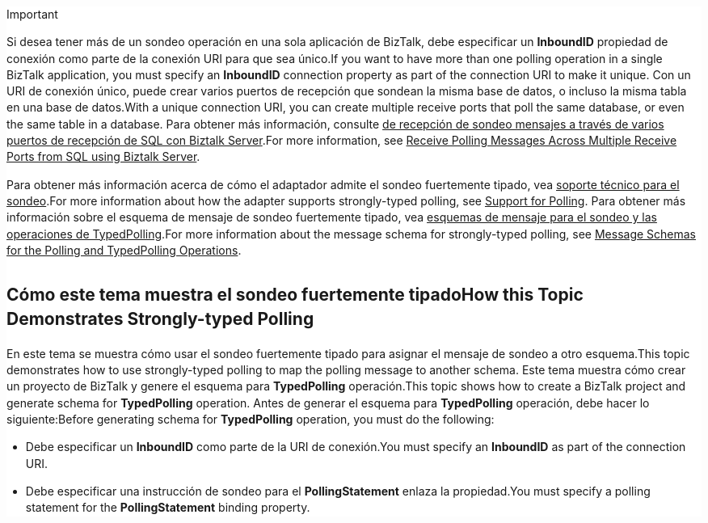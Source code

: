 > [!IMPORTANT]
>  <span data-ttu-id="f801d-111">Si desea tener más de un sondeo operación en una sola aplicación de BizTalk, debe especificar un **InboundID** propiedad de conexión como parte de la conexión URI para que sea único.</span><span class="sxs-lookup"><span data-stu-id="f801d-111">If you want to have more than one polling operation in a single BizTalk application, you must specify an **InboundID** connection property as part of the connection URI to make it unique.</span></span> <span data-ttu-id="f801d-112">Con un URI de conexión único, puede crear varios puertos de recepción que sondean la misma base de datos, o incluso la misma tabla en una base de datos.</span><span class="sxs-lookup"><span data-stu-id="f801d-112">With a unique connection URI, you can create multiple receive ports that poll the same database, or even the same table in a database.</span></span> <span data-ttu-id="f801d-113">Para obtener más información, consulte [de recepción de sondeo mensajes a través de varios puertos de recepción de SQL con Biztalk Server](../../adapters-and-accelerators/adapter-sql/receive-polling-messages-across-multiple-receive-ports-from-sql-using-biztalk.md).</span><span class="sxs-lookup"><span data-stu-id="f801d-113">For more information, see [Receive Polling Messages Across Multiple Receive Ports from SQL using Biztalk Server](../../adapters-and-accelerators/adapter-sql/receive-polling-messages-across-multiple-receive-ports-from-sql-using-biztalk.md).</span></span>  
  
 <span data-ttu-id="f801d-114">Para obtener más información acerca de cómo el adaptador admite el sondeo fuertemente tipado, vea [soporte técnico para el sondeo](https://msdn.microsoft.com/library/dd788416.aspx).</span><span class="sxs-lookup"><span data-stu-id="f801d-114">For more information about how the adapter supports strongly-typed polling, see [Support for Polling](https://msdn.microsoft.com/library/dd788416.aspx).</span></span> <span data-ttu-id="f801d-115">Para obtener más información sobre el esquema de mensaje de sondeo fuertemente tipado, vea [esquemas de mensaje para el sondeo y las operaciones de TypedPolling](../../adapters-and-accelerators/adapter-sql/message-schemas-for-the-polling-and-typedpolling-operations.md).</span><span class="sxs-lookup"><span data-stu-id="f801d-115">For more information about the message schema for strongly-typed polling, see [Message Schemas for the Polling and TypedPolling Operations](../../adapters-and-accelerators/adapter-sql/message-schemas-for-the-polling-and-typedpolling-operations.md).</span></span>  
  
## <a name="how-this-topic-demonstrates-strongly-typed-polling"></a><span data-ttu-id="f801d-116">Cómo este tema muestra el sondeo fuertemente tipado</span><span class="sxs-lookup"><span data-stu-id="f801d-116">How this Topic Demonstrates Strongly-typed Polling</span></span>  
 <span data-ttu-id="f801d-117">En este tema se muestra cómo usar el sondeo fuertemente tipado para asignar el mensaje de sondeo a otro esquema.</span><span class="sxs-lookup"><span data-stu-id="f801d-117">This topic demonstrates how to use strongly-typed polling to map the polling message to another schema.</span></span> <span data-ttu-id="f801d-118">Este tema muestra cómo crear un proyecto de BizTalk y genere el esquema para **TypedPolling** operación.</span><span class="sxs-lookup"><span data-stu-id="f801d-118">This topic shows how to create a BizTalk project and generate schema for **TypedPolling** operation.</span></span> <span data-ttu-id="f801d-119">Antes de generar el esquema para **TypedPolling** operación, debe hacer lo siguiente:</span><span class="sxs-lookup"><span data-stu-id="f801d-119">Before generating schema for **TypedPolling** operation, you must do the following:</span></span>  
  
- <span data-ttu-id="f801d-120">Debe especificar un **InboundID** como parte de la URI de conexión.</span><span class="sxs-lookup"><span data-stu-id="f801d-120">You must specify an **InboundID** as part of the connection URI.</span></span>  
  
- <span data-ttu-id="f801d-121">Debe especificar una instrucción de sondeo para el **PollingStatement** enlaza la propiedad.</span><span class="sxs-lookup"><span data-stu-id="f801d-121">You must specify a polling statement for the **PollingStatement** binding property.</span></span>  
  